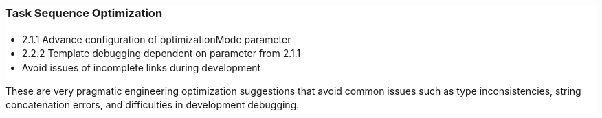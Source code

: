 ### Task Sequence Optimization
- 2.1.1 Advance configuration of optimizationMode parameter
- 2.2.2 Template debugging dependent on parameter from 2.1.1
- Avoid issues of incomplete links during development

These are very pragmatic engineering optimization suggestions that avoid common issues such as type inconsistencies, string concatenation errors, and difficulties in development debugging.
